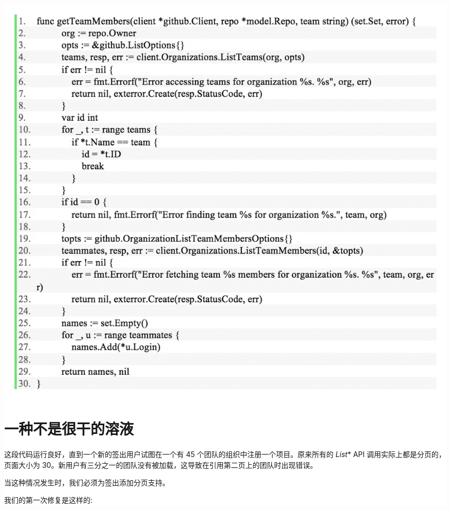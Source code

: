 ![](img/3bafb6de8824ef0886ed541999a2e82e.png)

# **一种不是很干的溶液**

这段代码运行良好，直到一个新的签出用户试图在一个有 45 个团队的组织中注册一个项目。原来所有的 *List** API 调用实际上都是分页的，页面大小为 30。新用户有三分之一的团队没有被加载，这导致在引用第二页上的团队时出现错误。

当这种情况发生时，我们必须为签出添加分页支持。

我们的第一次修复是这样的:
